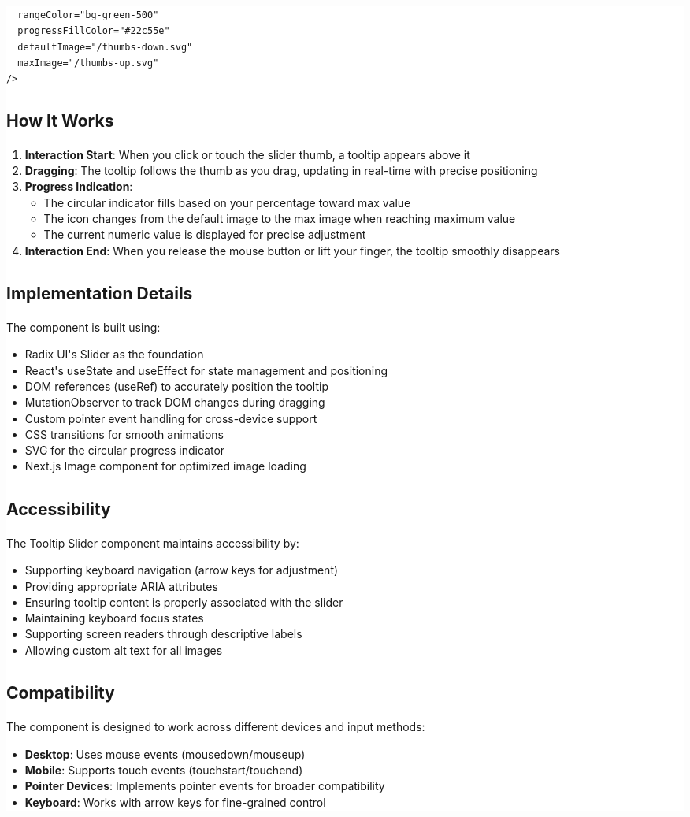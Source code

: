 ```tsx
  rangeColor="bg-green-500"
  progressFillColor="#22c55e"
  defaultImage="/thumbs-down.svg"
  maxImage="/thumbs-up.svg"
/>
```

## How It Works

1. **Interaction Start**: When you click or touch the slider thumb, a tooltip appears above it
2. **Dragging**: The tooltip follows the thumb as you drag, updating in real-time with precise positioning
3. **Progress Indication**:
   - The circular indicator fills based on your percentage toward max value
   - The icon changes from the default image to the max image when reaching maximum value
   - The current numeric value is displayed for precise adjustment
4. **Interaction End**: When you release the mouse button or lift your finger, the tooltip smoothly disappears

## Implementation Details

The component is built using:

- Radix UI's Slider as the foundation
- React's useState and useEffect for state management and positioning
- DOM references (useRef) to accurately position the tooltip
- MutationObserver to track DOM changes during dragging
- Custom pointer event handling for cross-device support
- CSS transitions for smooth animations
- SVG for the circular progress indicator
- Next.js Image component for optimized image loading

## Accessibility

The Tooltip Slider component maintains accessibility by:

- Supporting keyboard navigation (arrow keys for adjustment)
- Providing appropriate ARIA attributes
- Ensuring tooltip content is properly associated with the slider
- Maintaining keyboard focus states
- Supporting screen readers through descriptive labels
- Allowing custom alt text for all images

## Compatibility

The component is designed to work across different devices and input methods:

- **Desktop**: Uses mouse events (mousedown/mouseup)
- **Mobile**: Supports touch events (touchstart/touchend)
- **Pointer Devices**: Implements pointer events for broader compatibility
- **Keyboard**: Works with arrow keys for fine-grained control
